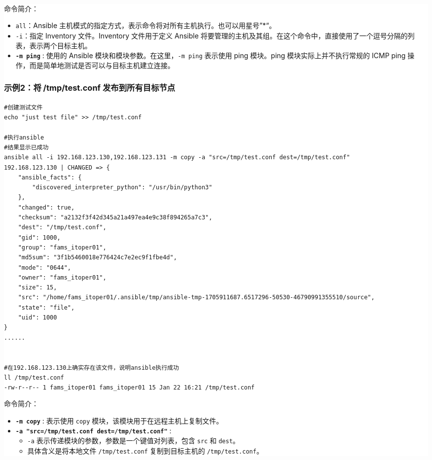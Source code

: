 命令简介：

* `all`：Ansible 主机模式的指定方式，表示命令将对所有主机执行。也可以用星号”*“。
* `-i`：指定 Inventory 文件。Inventory 文件用于定义 Ansible 将要管理的主机及其组。在这个命令中，直接使用了一个逗号分隔的列表，表示两个目标主机。
* **`-m ping`** : 使用的 Ansible 模块和模块参数。在这里，`-m ping` 表示使用 ping 模块。ping 模块实际上并不执行常规的 ICMP ping 操作，而是简单地测试是否可以与目标主机建立连接。

### 示例2：将 /tmp/test.conf 发布到所有目标节点

```
#创建测试文件
echo "just test file" >> /tmp/test.conf

#执行ansible
#结果显示已成功
ansible all -i 192.168.123.130,192.168.123.131 -m copy -a "src=/tmp/test.conf dest=/tmp/test.conf"
192.168.123.130 | CHANGED => {
    "ansible_facts": {
        "discovered_interpreter_python": "/usr/bin/python3"
    },
    "changed": true,
    "checksum": "a2132f3f42d345a21a497ea4e9c38f894265a7c3",
    "dest": "/tmp/test.conf",
    "gid": 1000,
    "group": "fams_itoper01",
    "md5sum": "3f1b5460018e776424c7e2ec9f1fbe4d",
    "mode": "0644",
    "owner": "fams_itoper01",
    "size": 15,
    "src": "/home/fams_itoper01/.ansible/tmp/ansible-tmp-1705911687.6517296-50530-46790991355510/source",
    "state": "file",
    "uid": 1000
}
......


#在192.168.123.130上确实存在该文件，说明ansible执行成功
ll /tmp/test.conf
-rw-r--r-- 1 fams_itoper01 fams_itoper01 15 Jan 22 16:21 /tmp/test.conf
```

命令简介：

* **`-m copy`** : 表示使用 `copy` 模块，该模块用于在远程主机上复制文件。
* **`-a "src=/tmp/test.conf dest=/tmp/test.conf"`** :
  * `-a` 表示传递模块的参数，参数是一个键值对列表，包含 `src` 和 `dest`。
  * 具体含义是将本地文件 `/tmp/test.conf` 复制到目标主机的 `/tmp/test.conf`。
